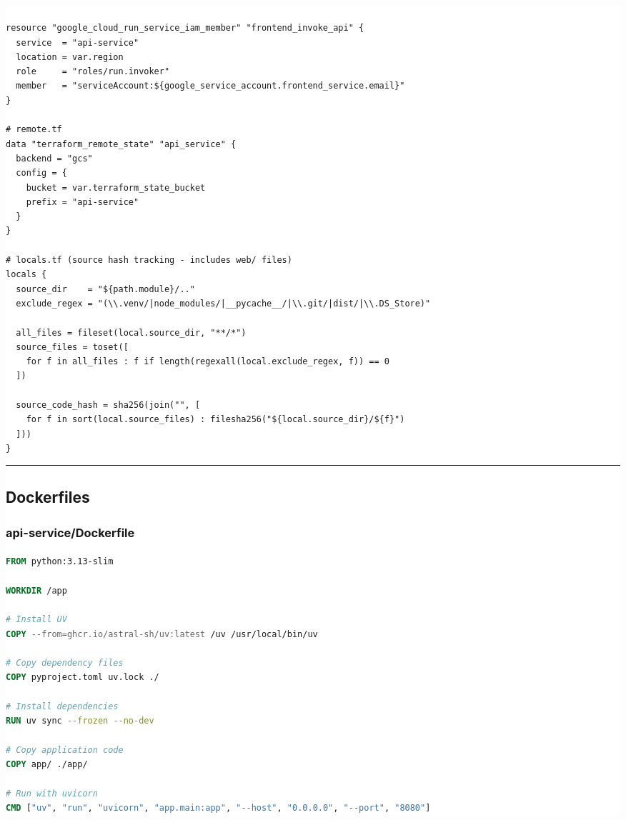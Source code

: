 ```hcl

resource "google_cloud_run_service_iam_member" "frontend_invoke_api" {
  service  = "api-service"
  location = var.region
  role     = "roles/run.invoker"
  member   = "serviceAccount:${google_service_account.frontend_service.email}"
}

# remote.tf
data "terraform_remote_state" "api_service" {
  backend = "gcs"
  config = {
    bucket = var.terraform_state_bucket
    prefix = "api-service"
  }
}

# locals.tf (source hash tracking - includes web/ files)
locals {
  source_dir    = "${path.module}/.."
  exclude_regex = "(\\.venv/|node_modules/|__pycache__/|\\.git/|dist/|\\.DS_Store)"

  all_files = fileset(local.source_dir, "**/*")
  source_files = toset([
    for f in all_files : f if length(regexall(local.exclude_regex, f)) == 0
  ])

  source_code_hash = sha256(join("", [
    for f in sort(local.source_files) : filesha256("${local.source_dir}/${f}")
  ]))
}
```

---

## Dockerfiles

### api-service/Dockerfile
```dockerfile
FROM python:3.13-slim

WORKDIR /app

# Install UV
COPY --from=ghcr.io/astral-sh/uv:latest /uv /usr/local/bin/uv

# Copy dependency files
COPY pyproject.toml uv.lock ./

# Install dependencies
RUN uv sync --frozen --no-dev

# Copy application code
COPY app/ ./app/

# Run with uvicorn
CMD ["uv", "run", "uvicorn", "app.main:app", "--host", "0.0.0.0", "--port", "8080"]
```
